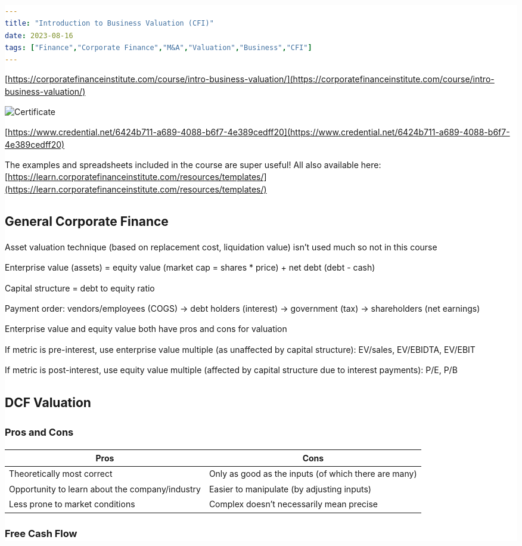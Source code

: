```yaml
---
title: "Introduction to Business Valuation (CFI)"
date: 2023-08-16
tags: ["Finance","Corporate Finance","M&A","Valuation","Business","CFI"]
---
```

[https://corporatefinanceinstitute.com/course/intro-business-valuation/](https://corporatefinanceinstitute.com/course/intro-business-valuation/)

![Certificate](/images/posts/cognition-and-learning/certs/cfi-ibv-cert.jpg)

[https://www.credential.net/6424b711-a689-4088-b6f7-4e389cedff20](https://www.credential.net/6424b711-a689-4088-b6f7-4e389cedff20)

The examples and spreadsheets included in the course are super useful! All also available here: [https://learn.corporatefinanceinstitute.com/resources/templates/](https://learn.corporatefinanceinstitute.com/resources/templates/)


## General Corporate Finance

Asset valuation technique (based on replacement cost, liquidation value) isn’t used much so not in this course

Enterprise value (assets) = equity value (market cap = shares * price) + net debt (debt - cash)

Capital structure = debt to equity ratio

Payment order: vendors/employees (COGS) → debt holders (interest) → government (tax) → shareholders (net earnings)

Enterprise value and equity value both have pros and cons for valuation

If metric is pre-interest, use enterprise value multiple (as unaffected by capital structure): EV/sales, EV/EBIDTA, EV/EBIT

If metric is post-interest, use equity value multiple (affected by capital structure due to interest payments): P/E, P/B

## DCF Valuation

### Pros and Cons

| Pros | Cons |
| --- | --- |
| Theoretically most correct | Only as good as the inputs (of which there are many) |
| Opportunity to learn about the company/industry | Easier to manipulate (by adjusting inputs) |
| Less prone to market conditions | Complex doesn’t necessarily mean precise |

### Free Cash Flow

